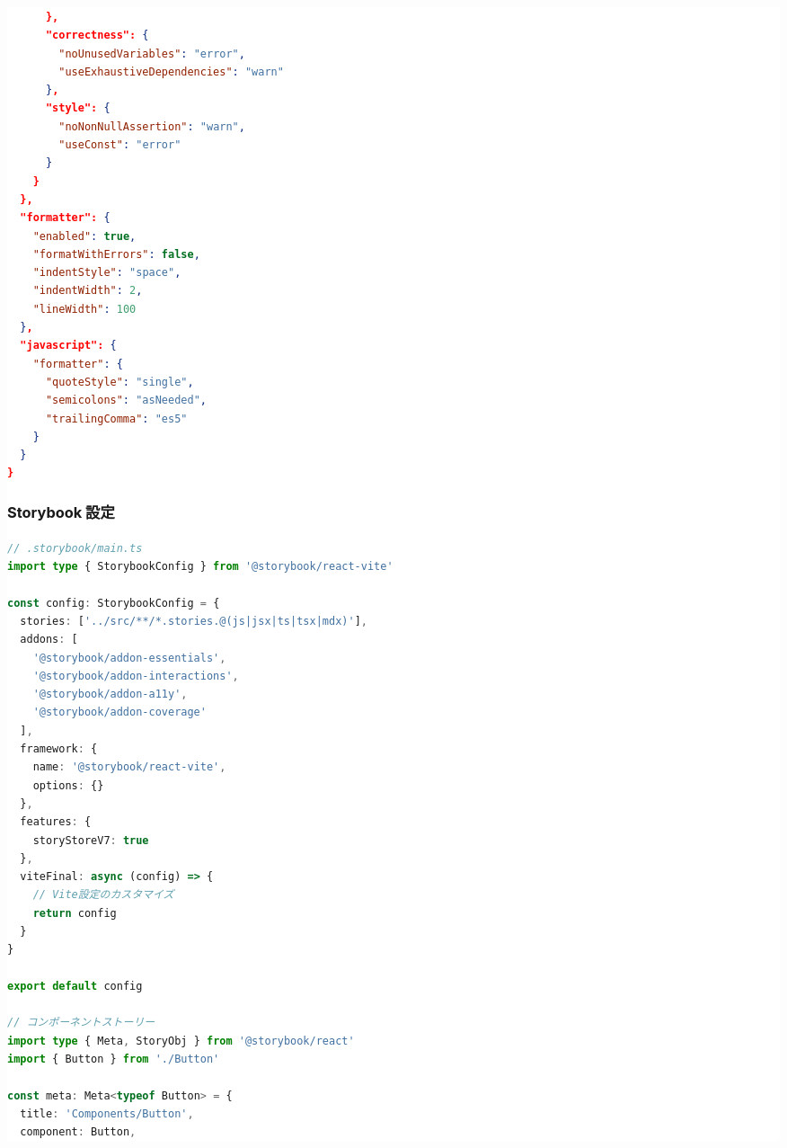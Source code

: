 ```json
      },
      "correctness": {
        "noUnusedVariables": "error",
        "useExhaustiveDependencies": "warn"
      },
      "style": {
        "noNonNullAssertion": "warn",
        "useConst": "error"
      }
    }
  },
  "formatter": {
    "enabled": true,
    "formatWithErrors": false,
    "indentStyle": "space",
    "indentWidth": 2,
    "lineWidth": 100
  },
  "javascript": {
    "formatter": {
      "quoteStyle": "single",
      "semicolons": "asNeeded",
      "trailingComma": "es5"
    }
  }
}
```

### Storybook 設定
```typescript
// .storybook/main.ts
import type { StorybookConfig } from '@storybook/react-vite'

const config: StorybookConfig = {
  stories: ['../src/**/*.stories.@(js|jsx|ts|tsx|mdx)'],
  addons: [
    '@storybook/addon-essentials',
    '@storybook/addon-interactions',
    '@storybook/addon-a11y',
    '@storybook/addon-coverage'
  ],
  framework: {
    name: '@storybook/react-vite',
    options: {}
  },
  features: {
    storyStoreV7: true
  },
  viteFinal: async (config) => {
    // Vite設定のカスタマイズ
    return config
  }
}

export default config

// コンポーネントストーリー
import type { Meta, StoryObj } from '@storybook/react'
import { Button } from './Button'

const meta: Meta<typeof Button> = {
  title: 'Components/Button',
  component: Button,
```